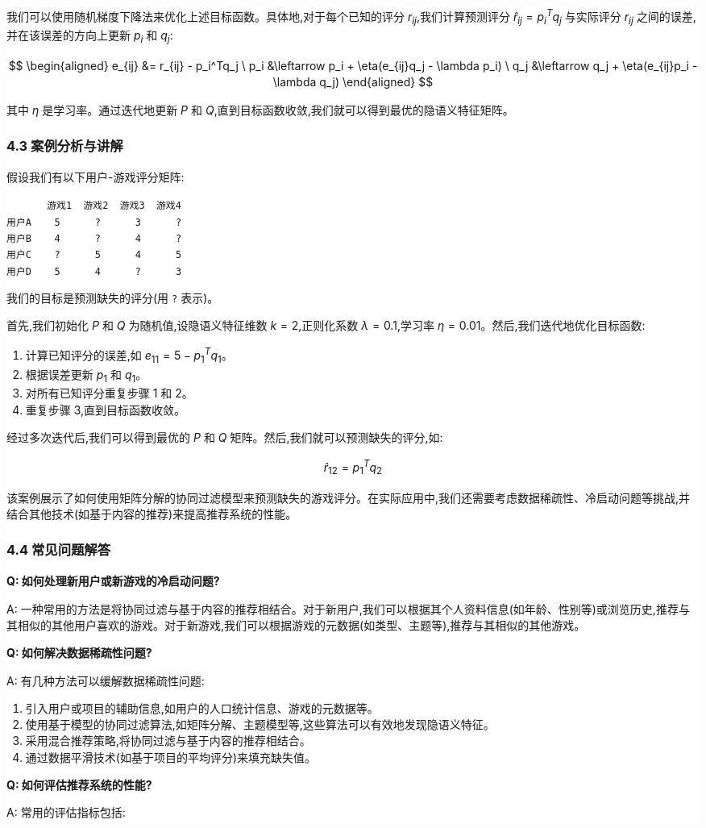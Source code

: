 我们可以使用随机梯度下降法来优化上述目标函数。具体地,对于每个已知的评分 $r_{ij}$,我们计算预测评分 $\hat{r}_{ij} = p_i^Tq_j$ 与实际评分 $r_{ij}$ 之间的误差,并在该误差的方向上更新 $p_i$ 和 $q_j$:

$$
\begin{aligned}
e_{ij} &= r_{ij} - p_i^Tq_j \
p_i &\leftarrow p_i + \eta(e_{ij}q_j - \lambda p_i) \
q_j &\leftarrow q_j + \eta(e_{ij}p_i - \lambda q_j)
\end{aligned}
$$

其中 $\eta$ 是学习率。通过迭代地更新 $P$ 和 $Q$,直到目标函数收敛,我们就可以得到最优的隐语义特征矩阵。

### 4.3 案例分析与讲解

假设我们有以下用户-游戏评分矩阵:

```
       游戏1  游戏2  游戏3  游戏4
用户A    5      ?      3      ?
用户B    4      ?      4      ?
用户C    ?      5      4      5
用户D    5      4      ?      3
```

我们的目标是预测缺失的评分(用 `?` 表示)。

首先,我们初始化 $P$ 和 $Q$ 为随机值,设隐语义特征维数 $k=2$,正则化系数 $\lambda=0.1$,学习率 $\eta=0.01$。然后,我们迭代地优化目标函数:

1. 计算已知评分的误差,如 $e_{11} = 5 - p_1^Tq_1$。
2. 根据误差更新 $p_1$ 和 $q_1$。
3. 对所有已知评分重复步骤 1 和 2。
4. 重复步骤 3,直到目标函数收敛。

经过多次迭代后,我们可以得到最优的 $P$ 和 $Q$ 矩阵。然后,我们就可以预测缺失的评分,如:

$$\hat{r}_{12} = p_1^Tq_2$$

该案例展示了如何使用矩阵分解的协同过滤模型来预测缺失的游戏评分。在实际应用中,我们还需要考虑数据稀疏性、冷启动问题等挑战,并结合其他技术(如基于内容的推荐)来提高推荐系统的性能。

### 4.4 常见问题解答

**Q: 如何处理新用户或新游戏的冷启动问题?**

A: 一种常用的方法是将协同过滤与基于内容的推荐相结合。对于新用户,我们可以根据其个人资料信息(如年龄、性别等)或浏览历史,推荐与其相似的其他用户喜欢的游戏。对于新游戏,我们可以根据游戏的元数据(如类型、主题等),推荐与其相似的其他游戏。

**Q: 如何解决数据稀疏性问题?**

A: 有几种方法可以缓解数据稀疏性问题:

1. 引入用户或项目的辅助信息,如用户的人口统计信息、游戏的元数据等。
2. 使用基于模型的协同过滤算法,如矩阵分解、主题模型等,这些算法可以有效地发现隐语义特征。
3. 采用混合推荐策略,将协同过滤与基于内容的推荐相结合。
4. 通过数据平滑技术(如基于项目的平均评分)来填充缺失值。

**Q: 如何评估推荐系统的性能?**

A: 常用的评估指标包括:
